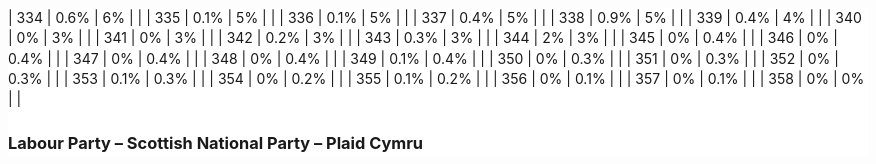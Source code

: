 | 334 | 0.6% | 6% |  |
| 335 | 0.1% | 5% |  |
| 336 | 0.1% | 5% |  |
| 337 | 0.4% | 5% |  |
| 338 | 0.9% | 5% |  |
| 339 | 0.4% | 4% |  |
| 340 | 0% | 3% |  |
| 341 | 0% | 3% |  |
| 342 | 0.2% | 3% |  |
| 343 | 0.3% | 3% |  |
| 344 | 2% | 3% |  |
| 345 | 0% | 0.4% |  |
| 346 | 0% | 0.4% |  |
| 347 | 0% | 0.4% |  |
| 348 | 0% | 0.4% |  |
| 349 | 0.1% | 0.4% |  |
| 350 | 0% | 0.3% |  |
| 351 | 0% | 0.3% |  |
| 352 | 0% | 0.3% |  |
| 353 | 0.1% | 0.3% |  |
| 354 | 0% | 0.2% |  |
| 355 | 0.1% | 0.2% |  |
| 356 | 0% | 0.1% |  |
| 357 | 0% | 0.1% |  |
| 358 | 0% | 0% |  |

### Labour Party – Scottish National Party – Plaid Cymru
